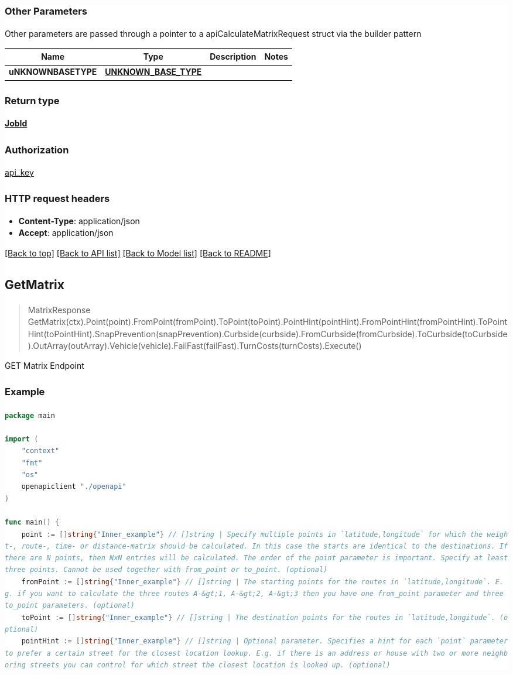 

### Other Parameters

Other parameters are passed through a pointer to a apiCalculateMatrixRequest struct via the builder pattern


Name | Type | Description  | Notes
------------- | ------------- | ------------- | -------------
 **uNKNOWNBASETYPE** | [**UNKNOWN_BASE_TYPE**](UNKNOWN_BASE_TYPE.md) |  | 

### Return type

[**JobId**](JobId.md)

### Authorization

[api_key](../README.md#api_key)

### HTTP request headers

- **Content-Type**: application/json
- **Accept**: application/json

[[Back to top]](#) [[Back to API list]](../README.md#documentation-for-api-endpoints)
[[Back to Model list]](../README.md#documentation-for-models)
[[Back to README]](../README.md)


## GetMatrix

> MatrixResponse GetMatrix(ctx).Point(point).FromPoint(fromPoint).ToPoint(toPoint).PointHint(pointHint).FromPointHint(fromPointHint).ToPointHint(toPointHint).SnapPrevention(snapPrevention).Curbside(curbside).FromCurbside(fromCurbside).ToCurbside(toCurbside).OutArray(outArray).Vehicle(vehicle).FailFast(failFast).TurnCosts(turnCosts).Execute()

GET Matrix Endpoint



### Example

```go
package main

import (
    "context"
    "fmt"
    "os"
    openapiclient "./openapi"
)

func main() {
    point := []string{"Inner_example"} // []string | Specify multiple points in `latitude,longitude` for which the weight-, route-, time- or distance-matrix should be calculated. In this case the starts are identical to the destinations. If there are N points, then NxN entries will be calculated. The order of the point parameter is important. Specify at least three points. Cannot be used together with from_point or to_point. (optional)
    fromPoint := []string{"Inner_example"} // []string | The starting points for the routes in `latitude,longitude`. E.g. if you want to calculate the three routes A-&gt;1, A-&gt;2, A-&gt;3 then you have one from_point parameter and three to_point parameters. (optional)
    toPoint := []string{"Inner_example"} // []string | The destination points for the routes in `latitude,longitude`. (optional)
    pointHint := []string{"Inner_example"} // []string | Optional parameter. Specifies a hint for each `point` parameter to prefer a certain street for the closest location lookup. E.g. if there is an address or house with two or more neighboring streets you can control for which street the closest location is looked up. (optional)
```
